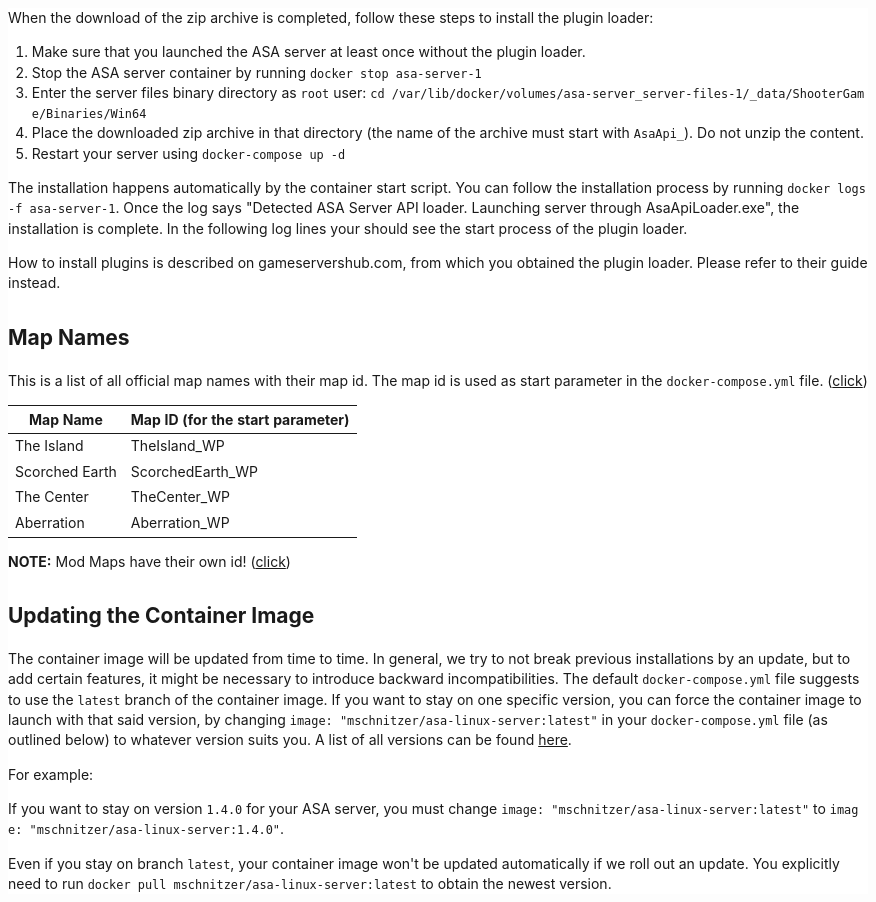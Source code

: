 When the download of the zip archive is completed, follow these steps to install the plugin loader:

1. Make sure that you launched the ASA server at least once without the plugin loader.
2. Stop the ASA server container by running `docker stop asa-server-1`
3. Enter the server files binary directory as `root` user: `cd /var/lib/docker/volumes/asa-server_server-files-1/_data/ShooterGame/Binaries/Win64`
4. Place the downloaded zip archive in that directory (the name of the archive must start with `AsaApi_`). Do not unzip the content.
5. Restart your server using `docker-compose up -d`

The installation happens automatically by the container start script. You can follow the installation process by running `docker logs -f asa-server-1`. Once the log says "Detected ASA Server API loader. Launching server through AsaApiLoader.exe",
the installation is complete. In the following log lines your should see the start process of the plugin loader.

How to install plugins is described on gameservershub.com, from which you obtained the plugin loader. Please refer to their guide instead.

## Map Names

This is a list of all official map names with their map id. The map id is used as start parameter in the `docker-compose.yml` file. ([click](#6-changing-the-start-parameters-and-the-player-limit))

| Map Name  | Map ID (for the start parameter) |
| ------------- | ------------- |
| The Island    | TheIsland_WP  |
| Scorched Earth  | ScorchedEarth_WP  |
| The Center  | TheCenter_WP  |
| Aberration | Aberration_WP |

**NOTE:** Mod Maps have their own id! ([click](#adding-mod-maps))

## Updating the Container Image

The container image will be updated from time to time. In general, we try to not break previous installations by an update, but to add certain features, it might be necessary to introduce backward incompatibilities.
The default `docker-compose.yml` file suggests to use the `latest` branch of the container image. If you want to stay on one specific version, you can force the container image to launch with that said version, by
changing `image: "mschnitzer/asa-linux-server:latest"` in your `docker-compose.yml` file (as outlined below) to whatever version suits you. A list of all versions can be
found [here](https://hub.docker.com/r/mschnitzer/asa-linux-server/tags).

For example:

If you want to stay on version `1.4.0` for your ASA server, you must change `image: "mschnitzer/asa-linux-server:latest"` to `image: "mschnitzer/asa-linux-server:1.4.0"`.

Even if you stay on branch `latest`, your container image won't be updated automatically if we roll out an update. You explicitly need to run `docker pull mschnitzer/asa-linux-server:latest` to obtain the newest version.
